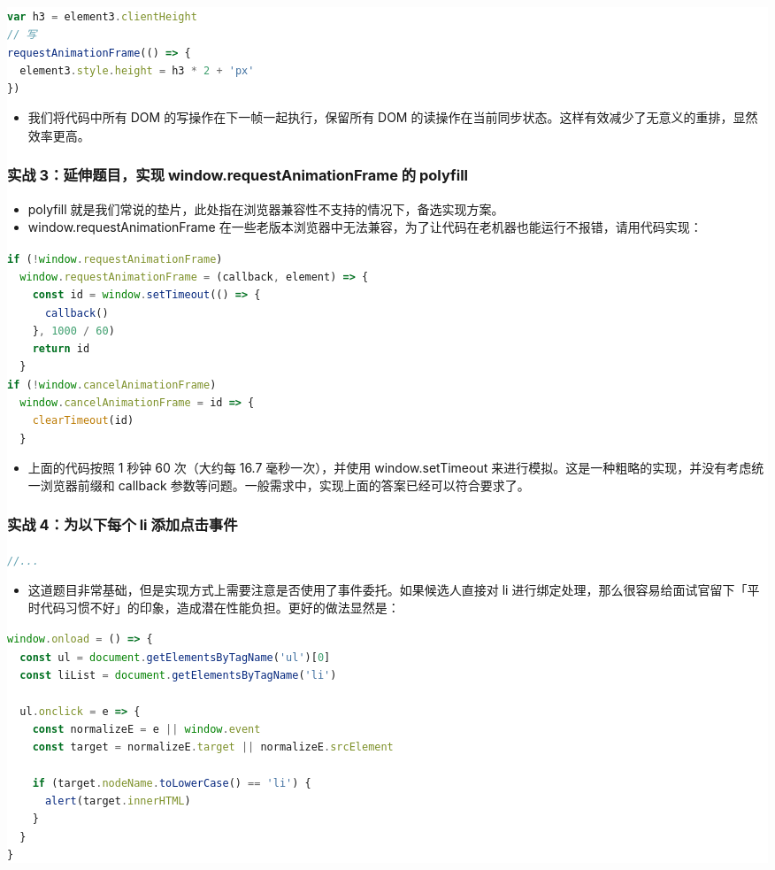 ```jsx
var h3 = element3.clientHeight
// 写
requestAnimationFrame(() => {
  element3.style.height = h3 * 2 + 'px'
})
```

- 我们将代码中所有 DOM 的写操作在下一帧一起执行，保留所有 DOM 的读操作在当前同步状态。这样有效减少了无意义的重排，显然效率更高。

### 实战 3：延伸题目，实现 window.requestAnimationFrame 的 polyfill

- polyfill 就是我们常说的垫片，此处指在浏览器兼容性不支持的情况下，备选实现方案。
- window.requestAnimationFrame 在一些老版本浏览器中无法兼容，为了让代码在老机器也能运行不报错，请用代码实现：

```jsx
if (!window.requestAnimationFrame)
  window.requestAnimationFrame = (callback, element) => {
    const id = window.setTimeout(() => {
      callback()
    }, 1000 / 60)
    return id
  }
if (!window.cancelAnimationFrame)
  window.cancelAnimationFrame = id => {
    clearTimeout(id)
  }
```

- 上面的代码按照 1 秒钟 60 次（大约每 16.7 毫秒一次），并使用 window.setTimeout 来进行模拟。这是一种粗略的实现，并没有考虑统一浏览器前缀和 callback 参数等问题。一般需求中，实现上面的答案已经可以符合要求了。

### 实战 4：为以下每个 li 添加点击事件

```javascript
//...
```

- 这道题目非常基础，但是实现方式上需要注意是否使用了事件委托。如果候选人直接对 li 进行绑定处理，那么很容易给面试官留下「平时代码习惯不好」的印象，造成潜在性能负担。更好的做法显然是：

```jsx
window.onload = () => {
  const ul = document.getElementsByTagName('ul')[0]
  const liList = document.getElementsByTagName('li')

  ul.onclick = e => {
    const normalizeE = e || window.event
    const target = normalizeE.target || normalizeE.srcElement

    if (target.nodeName.toLowerCase() == 'li') {
      alert(target.innerHTML)
    }
  }
}
```
